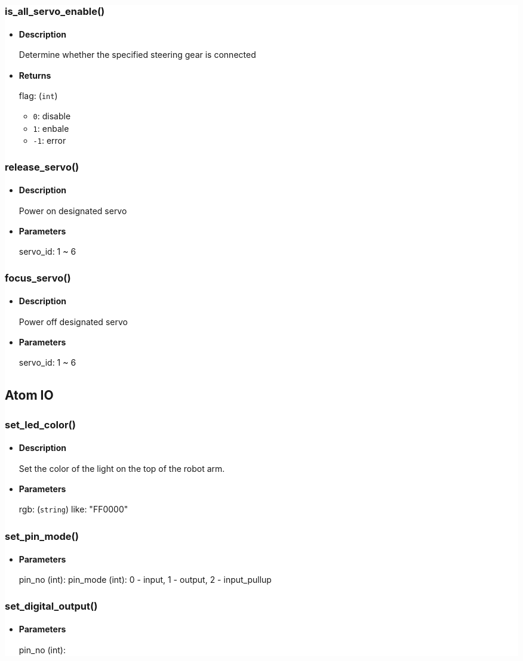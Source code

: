 ### is_all_servo_enable()

- **Description**

  Determine whether the specified steering gear is connected

- **Returns**

  flag: (`int`)

  - `0`: disable
  - `1`: enbale
  - `-1`: error

### release_servo()

- **Description**

  Power on designated servo

- **Parameters**

  servo_id: 1 ~ 6

### focus_servo()

- **Description**

  Power off designated servo

- **Parameters**

  servo_id: 1 ~ 6

## Atom IO

### set_led_color()

- **Description**

  Set the color of the light on the top of the robot arm.

- **Parameters**

  rgb: (`string`) like: "FF0000"

### set_pin_mode()

- **Parameters**

  pin_no (int):
  pin_mode (int): 0 - input, 1 - output, 2 - input_pullup

### set_digital_output()

- **Parameters**

  pin_no (int):
